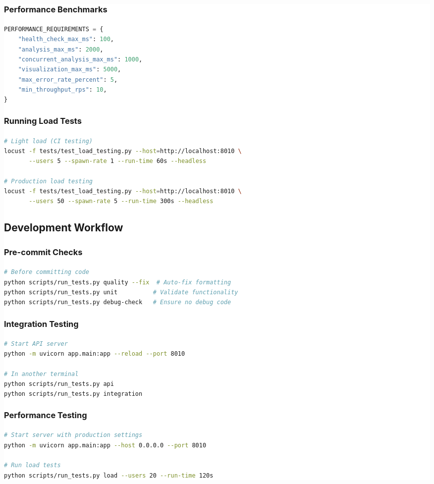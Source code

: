 ### Performance Benchmarks

```python
PERFORMANCE_REQUIREMENTS = {
    "health_check_max_ms": 100,
    "analysis_max_ms": 2000,
    "concurrent_analysis_max_ms": 1000,
    "visualization_max_ms": 5000,
    "max_error_rate_percent": 5,
    "min_throughput_rps": 10,
}
```

### Running Load Tests

```bash
# Light load (CI testing)
locust -f tests/test_load_testing.py --host=http://localhost:8010 \
       --users 5 --spawn-rate 1 --run-time 60s --headless

# Production load testing
locust -f tests/test_load_testing.py --host=http://localhost:8010 \
       --users 50 --spawn-rate 5 --run-time 300s --headless
```

## Development Workflow

### Pre-commit Checks

```bash
# Before committing code
python scripts/run_tests.py quality --fix  # Auto-fix formatting
python scripts/run_tests.py unit          # Validate functionality
python scripts/run_tests.py debug-check   # Ensure no debug code
```

### Integration Testing

```bash
# Start API server
python -m uvicorn app.main:app --reload --port 8010

# In another terminal
python scripts/run_tests.py api
python scripts/run_tests.py integration
```

### Performance Testing

```bash
# Start server with production settings
python -m uvicorn app.main:app --host 0.0.0.0 --port 8010

# Run load tests
python scripts/run_tests.py load --users 20 --run-time 120s
```

